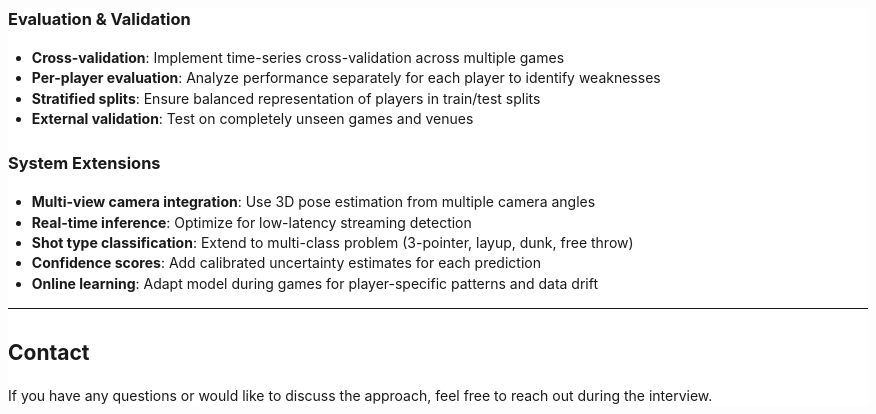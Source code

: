 ### Evaluation & Validation
- **Cross-validation**: Implement time-series cross-validation across multiple games
- **Per-player evaluation**: Analyze performance separately for each player to identify weaknesses
- **Stratified splits**: Ensure balanced representation of players in train/test splits
- **External validation**: Test on completely unseen games and venues

### System Extensions
- **Multi-view camera integration**: Use 3D pose estimation from multiple camera angles
- **Real-time inference**: Optimize for low-latency streaming detection
- **Shot type classification**: Extend to multi-class problem (3-pointer, layup, dunk, free throw)
- **Confidence scores**: Add calibrated uncertainty estimates for each prediction
- **Online learning**: Adapt model during games for player-specific patterns and data drift

---

## Contact
If you have any questions or would like to discuss the approach, feel free to reach out during the interview.
